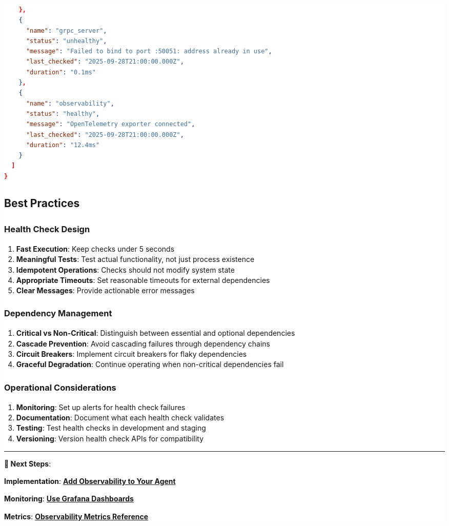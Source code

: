 ```json
    },
    {
      "name": "grpc_server",
      "status": "unhealthy",
      "message": "Failed to bind to port :50051: address already in use",
      "last_checked": "2025-09-28T21:00:00.000Z",
      "duration": "0.1ms"
    },
    {
      "name": "observability",
      "status": "healthy",
      "message": "OpenTelemetry exporter connected",
      "last_checked": "2025-09-28T21:00:00.000Z",
      "duration": "12.4ms"
    }
  ]
}
```

## Best Practices

### Health Check Design

1. **Fast Execution**: Keep checks under 5 seconds
2. **Meaningful Tests**: Test actual functionality, not just process existence
3. **Idempotent Operations**: Checks should not modify system state
4. **Appropriate Timeouts**: Set reasonable timeouts for external dependencies
5. **Clear Messages**: Provide actionable error messages

### Dependency Management

1. **Critical vs Non-Critical**: Distinguish between essential and optional dependencies
2. **Cascade Prevention**: Avoid cascading failures through dependency chains
3. **Circuit Breakers**: Implement circuit breakers for flaky dependencies
4. **Graceful Degradation**: Continue operating when non-critical dependencies fail

### Operational Considerations

1. **Monitoring**: Set up alerts for health check failures
2. **Documentation**: Document what each health check validates
3. **Testing**: Test health checks in development and staging
4. **Versioning**: Version health check APIs for compatibility

---

**🎯 Next Steps**:

**Implementation**: **[Add Observability to Your Agent](../howto/add_observability.md)**

**Monitoring**: **[Use Grafana Dashboards](../howto/use_dashboards.md)**

**Metrics**: **[Observability Metrics Reference](observability_metrics.md)**